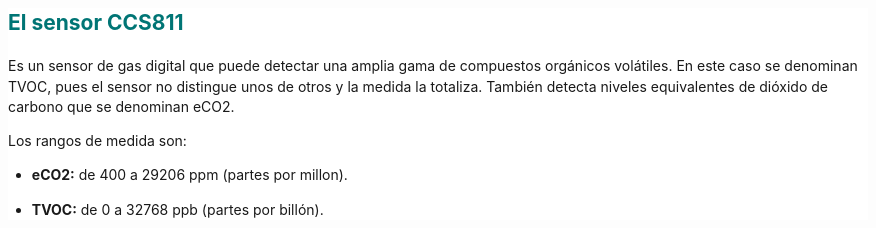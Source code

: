 ## <FONT COLOR=#007575>**El sensor CCS811**</font>
Es un sensor de gas digital que puede detectar una amplia gama de compuestos orgánicos volátiles. En este caso se denominan TVOC, pues el sensor no distingue unos de otros y la medida la totaliza. También detecta niveles equivalentes de dióxido de carbono que se denominan eCO2.

Los rangos de medida son:

* **eCO2:** de 400 a 29206 ppm (partes por millon).

* **TVOC:** de 0 a 32768 ppb (partes por billón).
